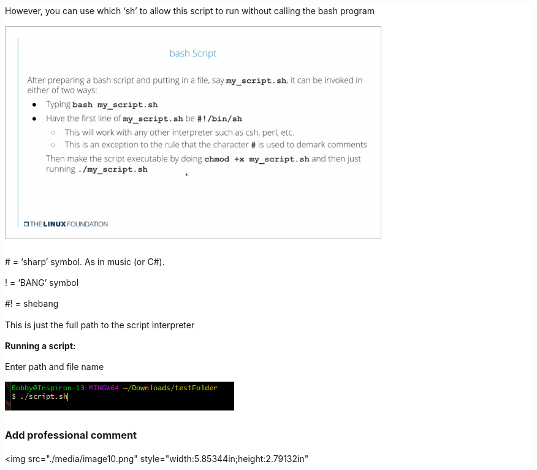 However, you can use which ‘sh’ to allow this script to run without
calling the bash program

<img src="./media/image8.png" style="width:6.5in;height:3.69861in"
alt="Graphical user interface, text, application, email Description automatically generated" />

\# = ‘sharp’ symbol. As in music (or C#).

! = ‘BANG’ symbol

\#! = shebang

This is just the full path to the script interpreter

**Running a script:**

Enter path and file name

<img src="./media/image9.png"
style="width:3.89638in;height:0.48965in" />

### Add professional comment 

<img src="./media/image10.png" style="width:5.85344in;height:2.79132in"